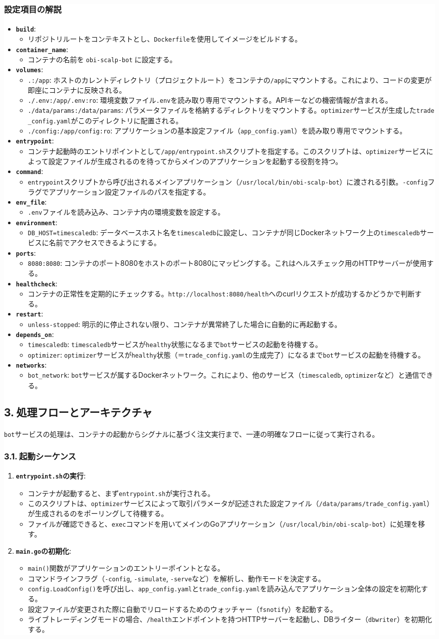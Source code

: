 ### 設定項目の解説

-   **`build`**:
    -   リポジトリルートをコンテキストとし、`Dockerfile`を使用してイメージをビルドする。
-   **`container_name`**:
    -   コンテナの名前を `obi-scalp-bot` に設定する。
-   **`volumes`**:
    -   `.:/app`: ホストのカレントディレクトリ（プロジェクトルート）をコンテナの`/app`にマウントする。これにより、コードの変更が即座にコンテナに反映される。
    -   `./.env:/app/.env:ro`: 環境変数ファイル`.env`を読み取り専用でマウントする。APIキーなどの機密情報が含まれる。
    -   `./data/params:/data/params`: パラメータファイルを格納するディレクトリをマウントする。`optimizer`サービスが生成した`trade_config.yaml`がこのディレクトリに配置される。
    -   `./config:/app/config:ro`: アプリケーションの基本設定ファイル（`app_config.yaml`）を読み取り専用でマウントする。
-   **`entrypoint`**:
    -   コンテナ起動時のエントリポイントとして`/app/entrypoint.sh`スクリプトを指定する。このスクリプトは、`optimizer`サービスによって設定ファイルが生成されるのを待ってからメインのアプリケーションを起動する役割を持つ。
-   **`command`**:
    -   `entrypoint`スクリプトから呼び出されるメインアプリケーション（`/usr/local/bin/obi-scalp-bot`）に渡される引数。`-config`フラグでアプリケーション設定ファイルのパスを指定する。
-   **`env_file`**:
    -   `.env`ファイルを読み込み、コンテナ内の環境変数を設定する。
-   **`environment`**:
    -   `DB_HOST=timescaledb`: データベースホスト名を`timescaledb`に設定し、コンテナが同じDockerネットワーク上の`timescaledb`サービスに名前でアクセスできるようにする。
-   **`ports`**:
    -   `8080:8080`: コンテナのポート8080をホストのポート8080にマッピングする。これはヘルスチェック用のHTTPサーバーが使用する。
-   **`healthcheck`**:
    -   コンテナの正常性を定期的にチェックする。`http://localhost:8080/health`へのcurlリクエストが成功するかどうかで判断する。
-   **`restart`**:
    -   `unless-stopped`: 明示的に停止されない限り、コンテナが異常終了した場合に自動的に再起動する。
-   **`depends_on`**:
    -   `timescaledb`: `timescaledb`サービスが`healthy`状態になるまで`bot`サービスの起動を待機する。
    -   `optimizer`: `optimizer`サービスが`healthy`状態（＝`trade_config.yaml`の生成完了）になるまで`bot`サービスの起動を待機する。
-   **`networks`**:
    -   `bot_network`: `bot`サービスが属するDockerネットワーク。これにより、他のサービス（`timescaledb`, `optimizer`など）と通信できる。

## 3. 処理フローとアーキテクチャ

`bot`サービスの処理は、コンテナの起動からシグナルに基づく注文実行まで、一連の明確なフローに従って実行される。

### 3.1. 起動シーケンス

1.  **`entrypoint.sh`の実行**:
    -   コンテナが起動すると、まず`entrypoint.sh`が実行される。
    -   このスクリプトは、`optimizer`サービスによって取引パラメータが記述された設定ファイル（`/data/params/trade_config.yaml`）が生成されるのをポーリングして待機する。
    -   ファイルが確認できると、`exec`コマンドを用いてメインのGoアプリケーション（`/usr/local/bin/obi-scalp-bot`）に処理を移す。

2.  **`main.go`の初期化**:
    -   `main()`関数がアプリケーションのエントリーポイントとなる。
    -   コマンドラインフラグ（`-config`, `-simulate`, `-serve`など）を解析し、動作モードを決定する。
    -   `config.LoadConfig()`を呼び出し、`app_config.yaml`と`trade_config.yaml`を読み込んでアプリケーション全体の設定を初期化する。
    -   設定ファイルが変更された際に自動でリロードするためのウォッチャー（`fsnotify`）を起動する。
    -   ライブトレーディングモードの場合、`/health`エンドポイントを持つHTTPサーバーを起動し、DBライター（`dbwriter`）を初期化する。
